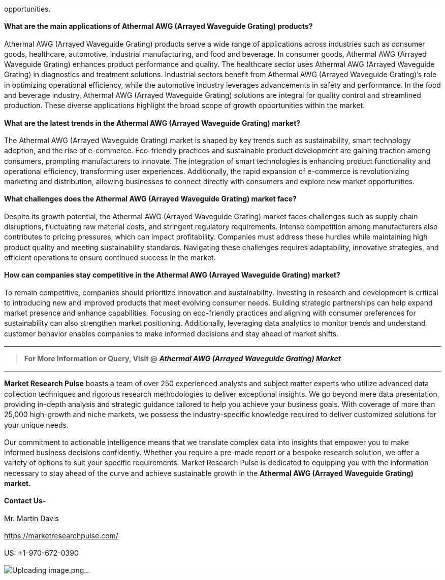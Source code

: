 opportunities.</p><p><strong>What are the main applications of Athermal AWG (Arrayed Waveguide Grating) products?</strong></p><p>Athermal AWG (Arrayed Waveguide Grating) products serve a wide range of applications across industries such as consumer goods, healthcare, automotive, industrial manufacturing, and food and beverage. In consumer goods, Athermal AWG (Arrayed Waveguide Grating) enhances product performance and quality. The healthcare sector uses Athermal AWG (Arrayed Waveguide Grating) in diagnostics and treatment solutions. Industrial sectors benefit from Athermal AWG (Arrayed Waveguide Grating)&rsquo;s role in optimizing operational efficiency, while the automotive industry leverages advancements in safety and performance. In the food and beverage industry, Athermal AWG (Arrayed Waveguide Grating) solutions are integral for quality control and streamlined production. These diverse applications highlight the broad scope of growth opportunities within the market.</p><p><strong>What are the latest trends in the Athermal AWG (Arrayed Waveguide Grating) market?</strong></p><p>The Athermal AWG (Arrayed Waveguide Grating) market is shaped by key trends such as sustainability, smart technology adoption, and the rise of e-commerce. Eco-friendly practices and sustainable product development are gaining traction among consumers, prompting manufacturers to innovate. The integration of smart technologies is enhancing product functionality and operational efficiency, transforming user experiences. Additionally, the rapid expansion of e-commerce is revolutionizing marketing and distribution, allowing businesses to connect directly with consumers and explore new market opportunities.</p><p><strong>What challenges does the Athermal AWG (Arrayed Waveguide Grating) market face?</strong></p><p>Despite its growth potential, the Athermal AWG (Arrayed Waveguide Grating) market faces challenges such as supply chain disruptions, fluctuating raw material costs, and stringent regulatory requirements. Intense competition among manufacturers also contributes to pricing pressures, which can impact profitability. Companies must address these hurdles while maintaining high product quality and meeting sustainability standards. Navigating these challenges requires adaptability, innovative strategies, and efficient operations to ensure continued success in the market.</p><p><strong>How can companies stay competitive in the Athermal AWG (Arrayed Waveguide Grating) market?</strong></p><p>To remain competitive, companies should prioritize innovation and sustainability. Investing in research and development is critical to introducing new and improved products that meet evolving consumer needs. Building strategic partnerships can help expand market presence and enhance capabilities. Focusing on eco-friendly practices and aligning with consumer preferences for sustainability can also strengthen market positioning. Additionally, leveraging data analytics to monitor trends and understand customer behavior enables companies to make informed decisions and stay ahead of market shifts.</p><hr /><blockquote><p><strong>For More Information or Query, Visit @&nbsp;<em><a href="https://marketresearchpulse.com/report/77984/athermal-awg-arrayed-waveguide-grating-market?utm_source=Linkedin&utm_medium=027">Athermal AWG (Arrayed Waveguide Grating) Market</a></em></strong></p></blockquote><hr /><p><strong>Market Research Pulse</strong> boasts a team of over 250 experienced analysts and subject matter experts who utilize advanced data collection techniques and rigorous research methodologies to deliver exceptional insights. We go beyond mere data presentation, providing in-depth analysis and strategic guidance tailored to help you achieve your business goals. With coverage of more than 25,000 high-growth and niche markets, we possess the industry-specific knowledge required to deliver customized solutions for your unique needs.</p><p>Our commitment to actionable intelligence means that we translate complex data into insights that empower you to make informed business decisions confidently. Whether you require a pre-made report or a bespoke research solution, we offer a variety of options to suit your specific requirements. Market Research Pulse is dedicated to equipping you with the information necessary to stay ahead of the curve and achieve sustainable growth in the <strong>Athermal AWG (Arrayed Waveguide Grating) market.</strong></p><p><strong>Contact Us-</strong></p><p>Mr. Martin Davis</p><p>https://marketresearchpulse.com/</p><p>US: +1-970-672-0390</p>
![Uploading image.png…]()
